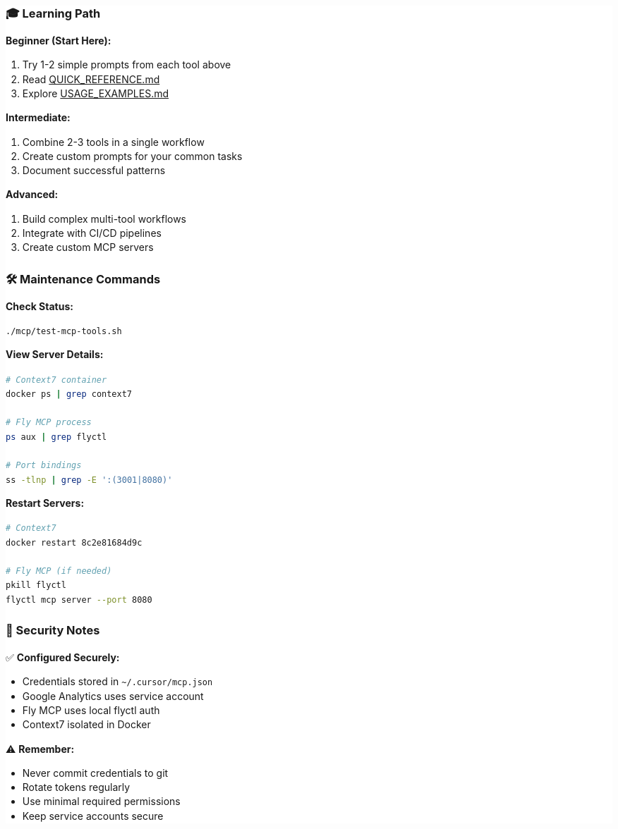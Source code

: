 ### 🎓 Learning Path

**Beginner (Start Here):**
1. Try 1-2 simple prompts from each tool above
2. Read [QUICK_REFERENCE.md](./QUICK_REFERENCE.md)
3. Explore [USAGE_EXAMPLES.md](./USAGE_EXAMPLES.md)

**Intermediate:**
1. Combine 2-3 tools in a single workflow
2. Create custom prompts for your common tasks
3. Document successful patterns

**Advanced:**
1. Build complex multi-tool workflows
2. Integrate with CI/CD pipelines
3. Create custom MCP servers

### 🛠️ Maintenance Commands

**Check Status:**
```bash
./mcp/test-mcp-tools.sh
```

**View Server Details:**
```bash
# Context7 container
docker ps | grep context7

# Fly MCP process
ps aux | grep flyctl

# Port bindings
ss -tlnp | grep -E ':(3001|8080)'
```

**Restart Servers:**
```bash
# Context7
docker restart 8c2e81684d9c

# Fly MCP (if needed)
pkill flyctl
flyctl mcp server --port 8080
```

### 🔐 Security Notes

✅ **Configured Securely:**
- Credentials stored in `~/.cursor/mcp.json`
- Google Analytics uses service account
- Fly MCP uses local flyctl auth
- Context7 isolated in Docker

⚠️ **Remember:**
- Never commit credentials to git
- Rotate tokens regularly
- Use minimal required permissions
- Keep service accounts secure
